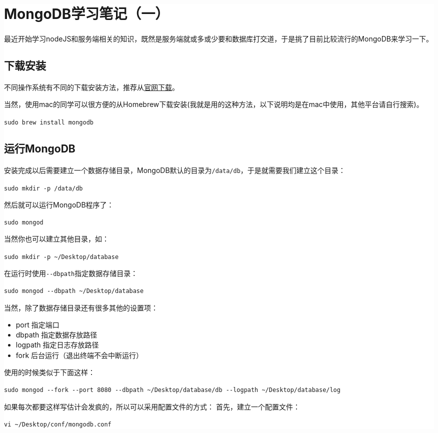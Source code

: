 # MongoDB学习笔记（一）

最近开始学习nodeJS和服务端相关的知识，既然是服务端就或多或少要和数据库打交道，于是挑了目前比较流行的MongoDB来学习一下。

## 下载安装

不同操作系统有不同的下载安装方法，推荐从[官网下载](https://www.mongodb.com/download-center#community)。

当然，使用mac的同学可以很方便的从Homebrew下载安装(我就是用的这种方法，以下说明均是在mac中使用，其他平台请自行搜索)。

```
sudo brew install mongodb
```

## 运行MongoDB

安装完成以后需要建立一个数据存储目录，MongoDB默认的目录为`/data/db`，于是就需要我们建立这个目录：

```
sudo mkdir -p /data/db
```
然后就可以运行MongoDB程序了：

```
sudo mongod
```

当然你也可以建立其他目录，如：

```
sudo mkdir -p ~/Desktop/database
```

在运行时使用`--dbpath`指定数据存储目录：

```
sudo mongod --dbpath ~/Desktop/database
```

当然，除了数据存储目录还有很多其他的设置项：

* port 指定端口
* dbpath 指定数据存放路径
* logpath 指定日志存放路径
* fork 后台运行（退出终端不会中断运行）

使用的时候类似于下面这样：

```
sudo mongod --fork --port 8080 --dbpath ~/Desktop/database/db --logpath ~/Desktop/database/log 
```

如果每次都要这样写估计会发疯的，所以可以采用配置文件的方式：
首先，建立一个配置文件：

```
vi ~/Desktop/conf/mongodb.conf
```
